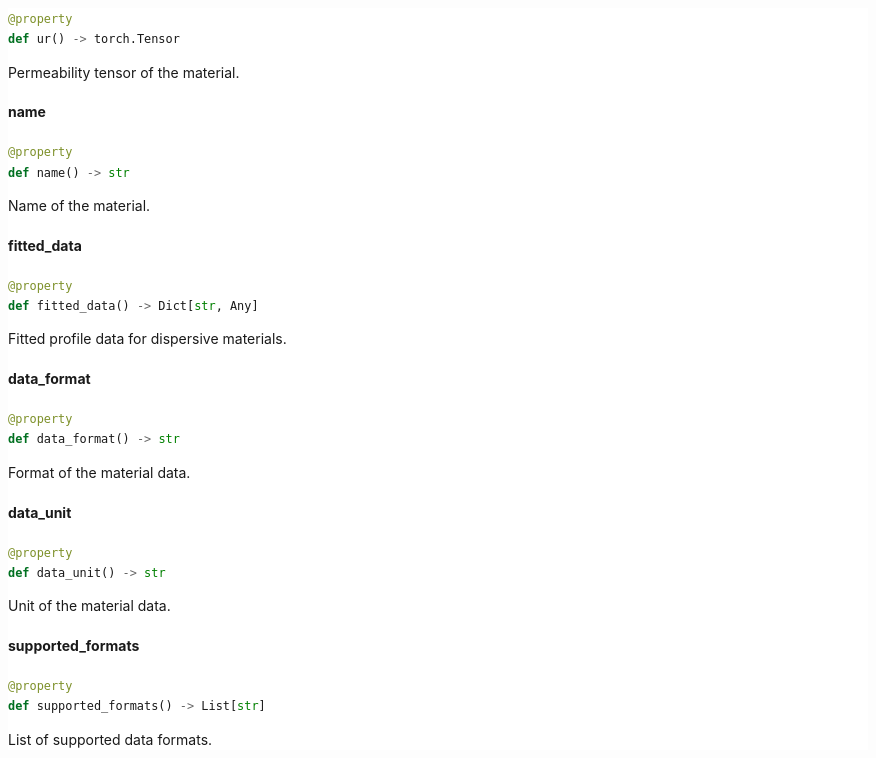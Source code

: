 ```python
@property
def ur() -> torch.Tensor
```

Permeability tensor of the material.

<a id="torchrdit.materials.MaterialClass.name"></a>

#### name

```python
@property
def name() -> str
```

Name of the material.

<a id="torchrdit.materials.MaterialClass.fitted_data"></a>

#### fitted\_data

```python
@property
def fitted_data() -> Dict[str, Any]
```

Fitted profile data for dispersive materials.

<a id="torchrdit.materials.MaterialClass.data_format"></a>

#### data\_format

```python
@property
def data_format() -> str
```

Format of the material data.

<a id="torchrdit.materials.MaterialClass.data_unit"></a>

#### data\_unit

```python
@property
def data_unit() -> str
```

Unit of the material data.

<a id="torchrdit.materials.MaterialClass.supported_formats"></a>

#### supported\_formats

```python
@property
def supported_formats() -> List[str]
```

List of supported data formats.
